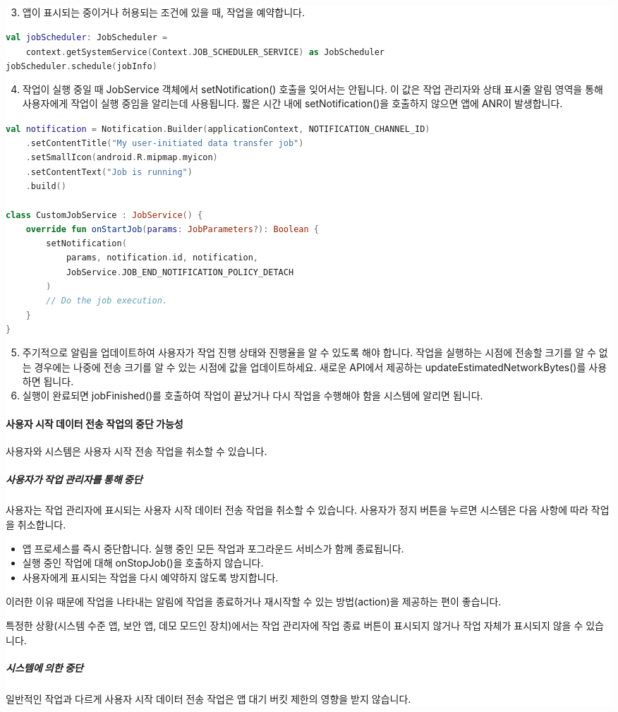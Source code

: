 3. 앱이 표시되는 중이거나 허용되는 조건에 있을 때, 작업을 예약합니다.

```kotlin
val jobScheduler: JobScheduler =
    context.getSystemService(Context.JOB_SCHEDULER_SERVICE) as JobScheduler
jobScheduler.schedule(jobInfo)
```

4. 작업이 실행 중일 때 JobService 객체에서 setNotification() 호출을 잊어서는 안됩니다.
   이 값은 작업 관리자와 상태 표시줄 알림 영역을 통해 사용자에게 작업이 실행 중임을 알리는데 사용됩니다.
   짧은 시간 내에 setNotification()을 호출하지 않으면 앱에 ANR이 발생합니다.

```kotlin
val notification = Notification.Builder(applicationContext, NOTIFICATION_CHANNEL_ID)
    .setContentTitle("My user-initiated data transfer job")
    .setSmallIcon(android.R.mipmap.myicon)
    .setContentText("Job is running")
    .build()

class CustomJobService : JobService() {
    override fun onStartJob(params: JobParameters?): Boolean {
        setNotification(
            params, notification.id, notification,
            JobService.JOB_END_NOTIFICATION_POLICY_DETACH
        )
        // Do the job execution.
    }
}
```

5. 주기적으로 알림을 업데이트하여 사용자가 작업 진행 상태와 진행율을 알 수 있도록 해야 합니다.
   작업을 실행하는 시점에 전송할 크기를 알 수 없는 경우에는 나중에 전송 크기를 알 수 있는 시점에 값을 업데이트하세요.
   새로운 API에서 제공하는 updateEstimatedNetworkBytes()를 사용하면 됩니다.
6. 실행이 완료되면 jobFinished()를 호출하여 작업이 끝났거나 다시 작업을 수행해야 함을 시스템에 알리면 됩니다.

#### 사용자 시작 데이터 전송 작업의 중단 가능성

사용자와 시스템은 사용자 시작 전송 작업을 취소할 수 있습니다.

##### 사용자가 작업 관리자를 통해 중단

사용자는 작업 관리자에 표시되는 사용자 시작 데이터 전송 작업을 취소할 수 있습니다.
사용자가 정지 버튼을 누르면 시스템은 다음 사항에 따라 작업을 취소합니다.

- 앱 프로세스를 즉시 중단합니다. 실행 중인 모든 작업과 포그라운드 서비스가 함께 종료됩니다.
- 실행 중인 작업에 대해 onStopJob()을 호출하지 않습니다.
- 사용자에게 표시되는 작업을 다시 예약하지 않도록 방지합니다.

이러한 이유 때문에 작업을 나타내는 알림에 작업을 종료하거나 재시작할 수 있는 방법(action)을 제공하는 편이 좋습니다.

특정한 상황(시스템 수준 앱, 보안 앱, 데모 모드인 장치)에서는
작업 관리자에 작업 종료 버튼이 표시되지 않거나 작업 자체가 표시되지 않을 수 있습니다.

##### 시스템에 의한 중단

일반적인 작업과 다르게 사용자 시작 데이터 전송 작업은 앱 대기 버킷 제한의 영향을 받지 않습니다.
